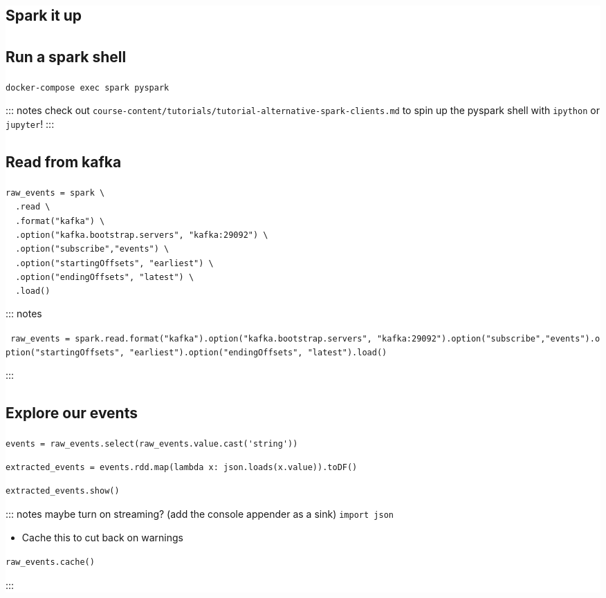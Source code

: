 


# 
## Spark it up

## Run a spark shell
```
docker-compose exec spark pyspark
```

::: notes
check out `course-content/tutorials/tutorial-alternative-spark-clients.md` to
spin up the pyspark shell with `ipython` or `jupyter`!
:::

## Read from kafka

```
raw_events = spark \
  .read \
  .format("kafka") \
  .option("kafka.bootstrap.servers", "kafka:29092") \
  .option("subscribe","events") \
  .option("startingOffsets", "earliest") \
  .option("endingOffsets", "latest") \
  .load() 
```

::: notes
```
 raw_events = spark.read.format("kafka").option("kafka.bootstrap.servers", "kafka:29092").option("subscribe","events").option("startingOffsets", "earliest").option("endingOffsets", "latest").load() 
```
:::

## Explore our events
```
events = raw_events.select(raw_events.value.cast('string'))
```
```
extracted_events = events.rdd.map(lambda x: json.loads(x.value)).toDF()
```
```
extracted_events.show()
```    

::: notes
maybe turn on streaming?
(add the console appender as a sink)
`import json`
- Cache this to cut back on warnings
```
raw_events.cache()
```
:::
